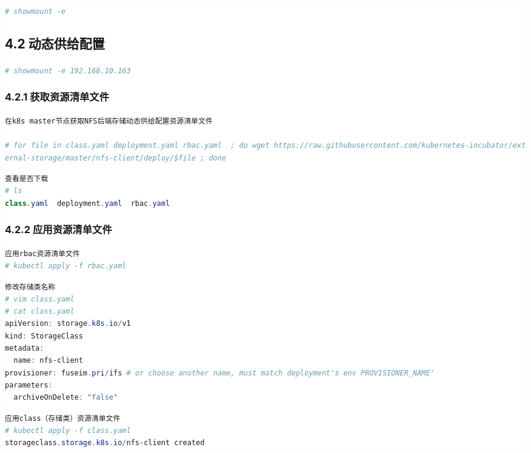 ~~~powershell
# showmount -e
~~~





## 4.2 动态供给配置



~~~powershell
# showmount -e 192.168.10.163
~~~



### 4.2.1  获取资源清单文件

~~~powershell
在k8s master节点获取NFS后端存储动态供给配置资源清单文件

# for file in class.yaml deployment.yaml rbac.yaml  ; do wget https://raw.githubusercontent.com/kubernetes-incubator/external-storage/master/nfs-client/deploy/$file ; done
~~~



~~~powershell
查看是否下载
# ls
class.yaml  deployment.yaml  rbac.yaml
~~~



### 4.2.2 应用资源清单文件

~~~powershell
应用rbac资源清单文件
# kubectl apply -f rbac.yaml
~~~



~~~powershell
修改存储类名称
# vim class.yaml
# cat class.yaml
apiVersion: storage.k8s.io/v1
kind: StorageClass
metadata:
  name: nfs-client
provisioner: fuseim.pri/ifs # or choose another name, must match deployment's env PROVISIONER_NAME'
parameters:
  archiveOnDelete: "false"
~~~



~~~powershell
应用class（存储类）资源清单文件
# kubectl apply -f class.yaml
storageclass.storage.k8s.io/nfs-client created
~~~
